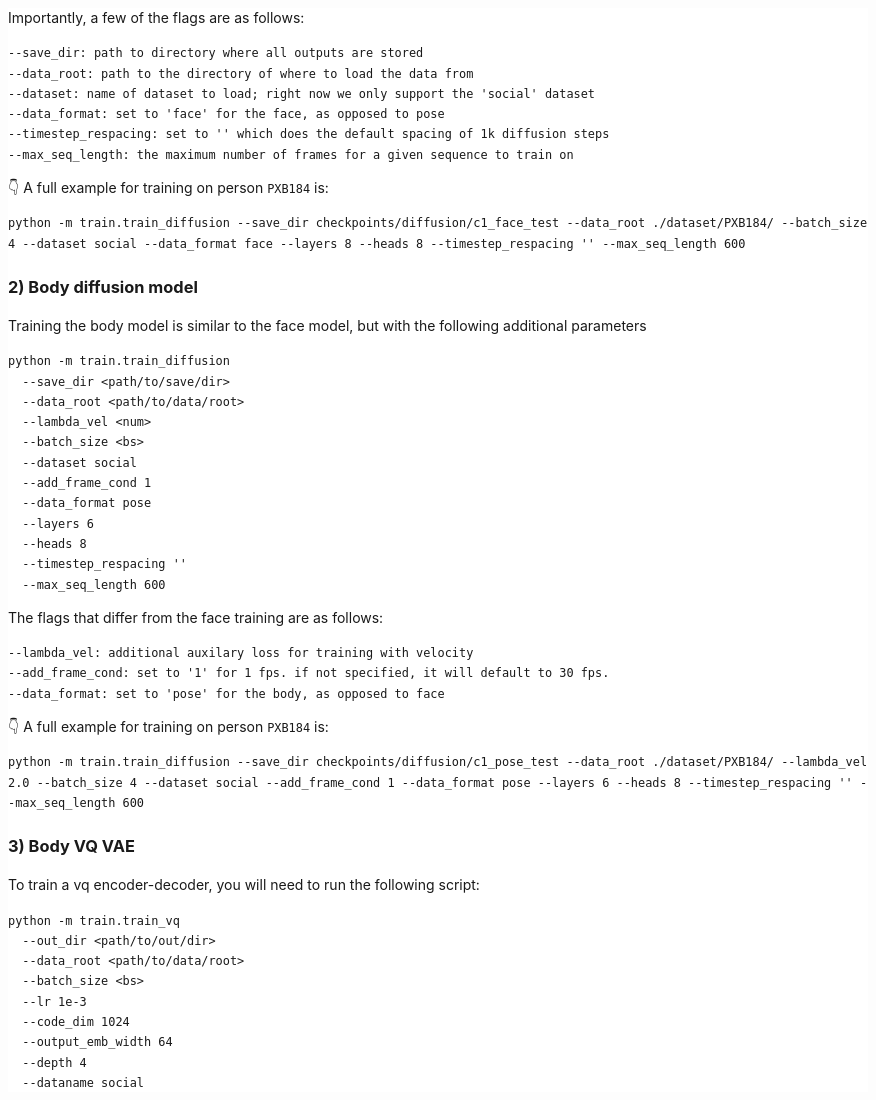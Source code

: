 Importantly, a few of the flags are as follows:
```
--save_dir: path to directory where all outputs are stored
--data_root: path to the directory of where to load the data from
--dataset: name of dataset to load; right now we only support the 'social' dataset
--data_format: set to 'face' for the face, as opposed to pose
--timestep_respacing: set to '' which does the default spacing of 1k diffusion steps
--max_seq_length: the maximum number of frames for a given sequence to train on

```

👇 A full example for training on person `PXB184` is:
```
python -m train.train_diffusion --save_dir checkpoints/diffusion/c1_face_test --data_root ./dataset/PXB184/ --batch_size 4 --dataset social --data_format face --layers 8 --heads 8 --timestep_respacing '' --max_seq_length 600

```

### 2) Body diffusion model
[](https://github.com/facebookresearch/audio2photoreal#2-body-diffusion-model)
Training the body model is similar to the face model, but with the following additional parameters
```
python -m train.train_diffusion 
  --save_dir <path/to/save/dir> 
  --data_root <path/to/data/root>
  --lambda_vel <num>
  --batch_size <bs> 
  --dataset social 
  --add_frame_cond 1 
  --data_format pose 
  --layers 6 
  --heads 8 
  --timestep_respacing '' 
  --max_seq_length 600

```

The flags that differ from the face training are as follows:
```
--lambda_vel: additional auxilary loss for training with velocity
--add_frame_cond: set to '1' for 1 fps. if not specified, it will default to 30 fps.
--data_format: set to 'pose' for the body, as opposed to face

```

👇 A full example for training on person `PXB184` is:
```
python -m train.train_diffusion --save_dir checkpoints/diffusion/c1_pose_test --data_root ./dataset/PXB184/ --lambda_vel 2.0 --batch_size 4 --dataset social --add_frame_cond 1 --data_format pose --layers 6 --heads 8 --timestep_respacing '' --max_seq_length 600

```

### 3) Body VQ VAE
[](https://github.com/facebookresearch/audio2photoreal#3-body-vq-vae)
To train a vq encoder-decoder, you will need to run the following script:
```
python -m train.train_vq 
  --out_dir <path/to/out/dir> 
  --data_root <path/to/data/root>
  --batch_size <bs>
  --lr 1e-3 
  --code_dim 1024 
  --output_emb_width 64 
  --depth 4 
  --dataname social 
```
